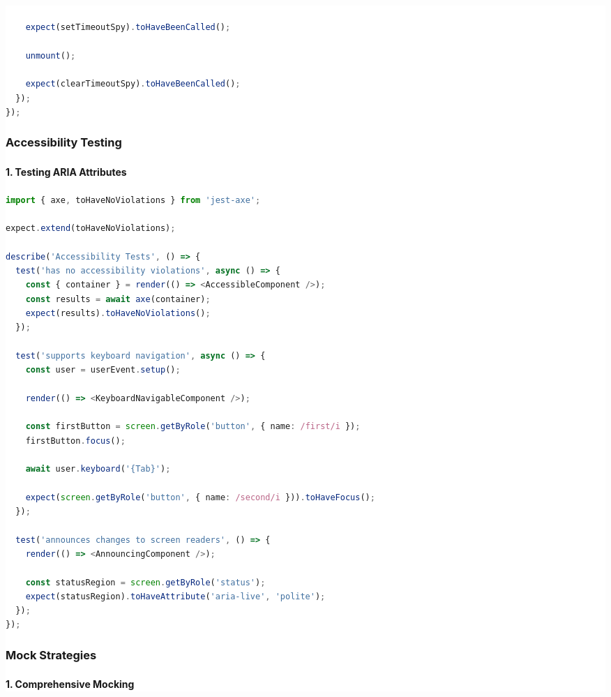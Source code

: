 ```typescript

    expect(setTimeoutSpy).toHaveBeenCalled();

    unmount();

    expect(clearTimeoutSpy).toHaveBeenCalled();
  });
});
```

### Accessibility Testing

#### 1. **Testing ARIA Attributes**

```typescript
import { axe, toHaveNoViolations } from 'jest-axe';

expect.extend(toHaveNoViolations);

describe('Accessibility Tests', () => {
  test('has no accessibility violations', async () => {
    const { container } = render(() => <AccessibleComponent />);
    const results = await axe(container);
    expect(results).toHaveNoViolations();
  });

  test('supports keyboard navigation', async () => {
    const user = userEvent.setup();

    render(() => <KeyboardNavigableComponent />);

    const firstButton = screen.getByRole('button', { name: /first/i });
    firstButton.focus();

    await user.keyboard('{Tab}');

    expect(screen.getByRole('button', { name: /second/i })).toHaveFocus();
  });

  test('announces changes to screen readers', () => {
    render(() => <AnnouncingComponent />);

    const statusRegion = screen.getByRole('status');
    expect(statusRegion).toHaveAttribute('aria-live', 'polite');
  });
});
```

### Mock Strategies

#### 1. **Comprehensive Mocking**
